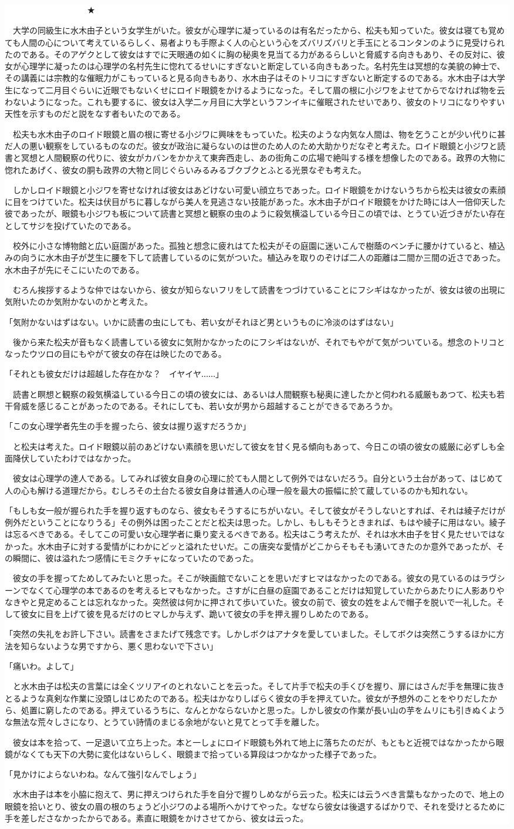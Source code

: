 

　　　　　　　　　　★



　大学の同級生に水木由子という女学生がいた。彼女が心理学に凝っているのは有名だったから、松夫も知っていた。彼女は寝ても覚めても人間の心について考えているらしく、易者よりも手際よく人の心という心をズバリズバリと手玉にとるコンタンのように見受けられたのである。そのアゲクとして彼女はすでに天眼通の如くに胸の秘奥を見当てる力があるらしいと脅威する向きもあり、その反対に、彼女が心理学に凝ったのは心理学の名村先生に惚れてるせいにすぎないと断定している向きもあった。名村先生は冥想的な美貌の紳士で、その講義には宗教的な催眠力がこもっていると見る向きもあり、水木由子はそのトリコにすぎないと断定するのである。水木由子は大学生になって二月目ぐらいに近眼でもないくせにロイド眼鏡をかけるようになった。そして眉の根に小ジワをよせてからでなければ物を云わないようになった。これも要するに、彼女は入学二ヶ月目に大学というフンイキに催眠されたせいであり、彼女のトリコになりやすい天性を示すものだと説をなす者もいたのである。

　松夫も水木由子のロイド眼鏡と眉の根に寄せる小ジワに興味をもっていた。松夫のような内気な人間は、物を乞うことが少い代りに甚だ人の悪い観察をしているものなのだ。彼女が政治に凝らないのは世のため人のため大助かりだなぞと考えた。ロイド眼鏡と小ジワと読書と冥想と人間観察の代りに、彼女がカバンをかかえて東奔西走し、あの街角この広場で絶叫する様を想像したのである。政界の大物に惚れたあげく、彼女の胴も政界の大物と同じぐらいみるみるブクブクとふとる光景なぞも考えた。

　しかしロイド眼鏡と小ジワを寄せなければ彼女はあどけない可愛い顔立ちであった。ロイド眼鏡をかけないうちから松夫は彼女の素顔に目をつけていた。松夫は伏目がちに暮しながら美人を見逃さない技能があった。水木由子がロイド眼鏡をかけた時には人一倍仰天した彼であったが、眼鏡も小ジワも板について読書と冥想と観察の虫のように殺気横溢している今日この頃では、とうてい近づきがたい存在としてサジを投げていたのである。

　校外に小さな博物館と広い庭園があった。孤独と想念に疲れはてた松夫がその庭園に迷いこんで樹蔭のベンチに腰かけていると、植込みの向うに水木由子が芝生に腰を下して読書しているのに気がついた。植込みを取りのぞけば二人の距離は二間か三間の近さであった。水木由子が先にそこにいたのである。

　むろん挨拶するような仲ではないから、彼女が知らないフリをして読書をつづけていることにフシギはなかったが、彼女は彼の出現に気附いたのか気附かないのかと考えた。

「気附かないはずはない。いかに読書の虫にしても、若い女がそれほど男というものに冷淡のはずはない」

　後から来た松夫が音もなく読書している彼女に気附かなかったのにフシギはないが、それでもやがて気がついている。想念のトリコとなったウツロの目にもやがて彼女の存在は映じたのである。

「それとも彼女だけは超越した存在かな？　イヤイヤ……」

　読書と瞑想と観察の殺気横溢している今日この頃の彼女には、あるいは人間観察も秘奥に達したかと伺われる威厳もあつて、松夫も若干脅威を感じることがあったのである。それにしても、若い女が男から超越することができるであろうか。

「この女心理学者先生の手を握ったら、彼女は握り返すだろうか」

　と松夫は考えた。ロイド眼鏡以前のあどけない素顔を思いだして彼女を甘く見る傾向もあって、今日この頃の彼女の威厳に必ずしも全面降伏していたわけではなかった。

　彼女は心理学の達人である。してみれば彼女自身の心理に於ても人間として例外ではないだろう。自分という土台があって、はじめて人の心も解ける道理だから。むしろその土台たる彼女自身は普通人の心理一般を最大の振幅に於て蔵しているのかも知れない。

「もしも女一般が握られた手を握り返すものなら、彼女もそうするにちがいない。そして彼女がそうしないとすれば、それは綾子だけが例外だということになりうる」その例外は困ったことだと松夫は思った。しかし、もしもそうときまれば、もはや綾子に用はない。綾子は忘るべきである。そしてこの可愛い女心理学者に乗り変えるべきである。松夫はこう考えたが、それは水木由子を甘く見たせいではなかった。水木由子に対する愛情がにわかにどッと溢れたせいだ。この唐突な愛情がどこからそもそも湧いてきたのか意外であったが、その瞬間に、彼は溢れたつ感情にモミクチャになっていたのであった。

　彼女の手を握ってためしてみたいと思った。そこが映画館でないことを思いだすヒマはなかったのである。彼女の見ているのはラヴシーンでなくて心理学の本であるのを考えるヒマもなかった。さすがに白昼の庭園であることだけは知覚していたからあたりに人影ありやなきやと見定めることは忘れなかった。突然彼は何かに押されて歩いていた。彼女の前で、彼女の姓をよんで帽子を脱いで一礼した。そして彼女に目を上げて彼を見るだけのヒマしか与えず、跪いて彼女の手を押え握りしめたのである。

「突然の失礼をお許し下さい。読書をさまたげて残念です。しかしボクはアナタを愛していました。そしてボクは突然こうするほかに方法を知らないような男ですから、悪く思わないで下さい」

「痛いわ。よして」

　と水木由子は松夫の言葉には全くツリアイのとれないことを云った。そして片手で松夫の手くびを握り、扉にはさんだ手を無理に抜きとるような真剣な作業に没頭しはじめたのである。松夫はかなりしばらく彼女の手を押えていた。彼女が予想外のことをやりだしたから、処置に窮したのである。押えているうちに、なんとかならないかと思った。しかし彼女の作業が長い山の芋をムリにも引きぬくような無法な荒々しさになり、とうてい詩情のまじる余地がないと見てとって手を離した。

　彼女は本を拾って、一足退いて立ち上った。本と一しょにロイド眼鏡も外れて地上に落ちたのだが、もともと近視ではなかったから眼鏡がなくても天下の大勢に変化はないらしく、眼鏡まで拾っている算段はつかなかった様子であった。

「見かけによらないわね。なんて強引なんでしょう」

　水木由子は本を小脇に抱えて、男に押えつけられた手を自分で握りしめながら云った。松夫には云うべき言葉もなかったので、地上の眼鏡を拾いとり、彼女の眉の根のちょうど小ジワのよる場所へかけてやった。なぜなら彼女は後退するばかりで、それを受けとるために手を差しださなかったからである。素直に眼鏡をかけさせてから、彼女は云った。
